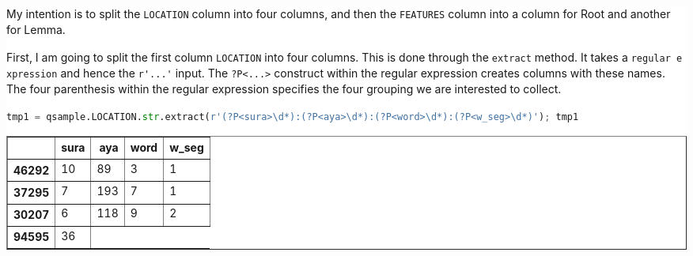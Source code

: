 


My intention is to split the `LOCATION` column into four columns, and then the `FEATURES` column into a column for Root and another for Lemma.

First, I am going to split the first column `LOCATION` into four columns. This is done through the `extract` method. It takes a `regular expression` and hence the `r'...'` input. The `?P<...>` construct within the regular expression creates columns with these names. The four parenthesis within the regular expression specifies the four grouping we are interested to collect. 


```python
tmp1 = qsample.LOCATION.str.extract(r'(?P<sura>\d*):(?P<aya>\d*):(?P<word>\d*):(?P<w_seg>\d*)'); tmp1
```




<div>
<style scoped>
    .dataframe tbody tr th:only-of-type {
        vertical-align: middle;
    }

    .dataframe tbody tr th {
        vertical-align: top;
    }

    .dataframe thead th {
        text-align: right;
    }
</style>
<table border="1" class="dataframe">
  <thead>
    <tr style="text-align: right;">
      <th></th>
      <th>sura</th>
      <th>aya</th>
      <th>word</th>
      <th>w_seg</th>
    </tr>
  </thead>
  <tbody>
    <tr>
      <th>46292</th>
      <td>10</td>
      <td>89</td>
      <td>3</td>
      <td>1</td>
    </tr>
    <tr>
      <th>37295</th>
      <td>7</td>
      <td>193</td>
      <td>7</td>
      <td>1</td>
    </tr>
    <tr>
      <th>30207</th>
      <td>6</td>
      <td>118</td>
      <td>9</td>
      <td>2</td>
    </tr>
    <tr>
      <th>94595</th>
      <td>36</td>